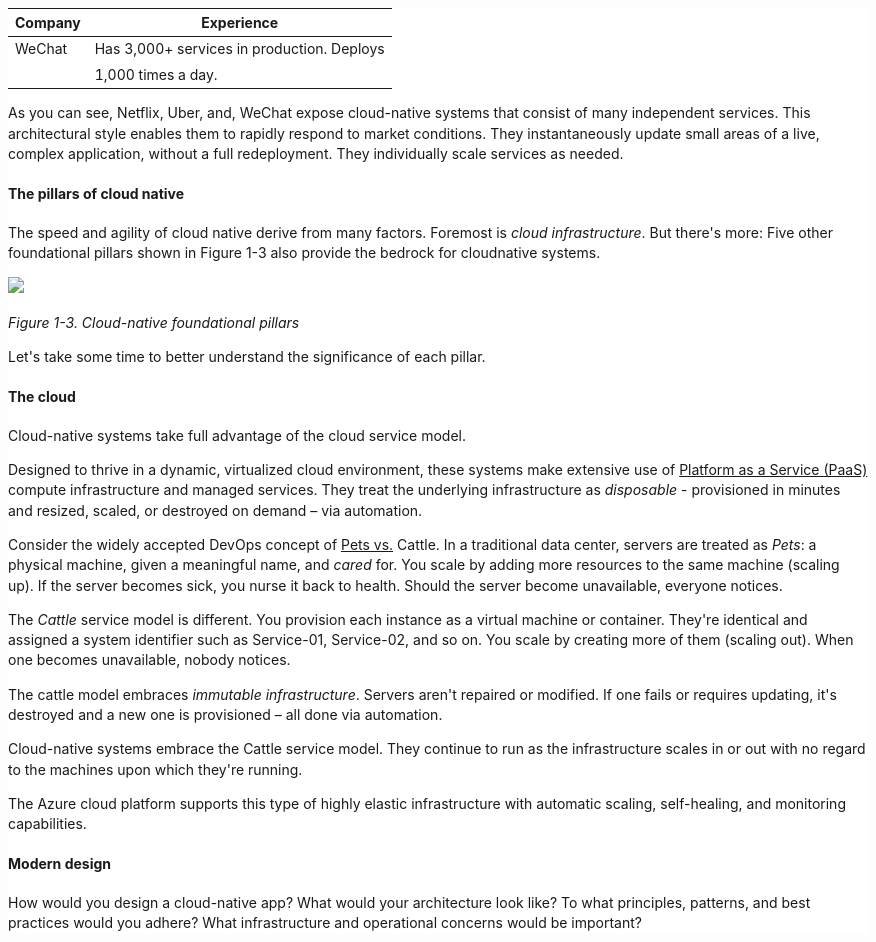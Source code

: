 | Company | Experience                                 |
|---------|--------------------------------------------|
| WeChat  | Has 3,000+ services in production. Deploys |
|         | 1,000 times a day.                         |

As you can see, Netflix, Uber, and, WeChat expose cloud-native systems that consist of many independent services. This architectural style enables them to rapidly respond to market conditions. They instantaneously update small areas of a live, complex application, without a full redeployment. They individually scale services as needed.

#### <span id="page-14-0"></span>**The pillars of cloud native**

The speed and agility of cloud native derive from many factors. Foremost is *cloud infrastructure*. But there's more: Five other foundational pillars shown in Figure 1-3 also provide the bedrock for cloudnative systems.

![](_page_14_Picture_4.jpeg)

*Figure 1-3. Cloud-native foundational pillars*

Let's take some time to better understand the significance of each pillar.

#### <span id="page-14-1"></span>**The cloud**

Cloud-native systems take full advantage of the cloud service model.

Designed to thrive in a dynamic, virtualized cloud environment, these systems make extensive use of [Platform as a Service \(PaaS\)](https://azure.microsoft.com/overview/what-is-paas/) compute infrastructure and managed services. They treat the underlying infrastructure as *disposable* - provisioned in minutes and resized, scaled, or destroyed on demand – via automation.

Consider the widely accepted DevOps concept of [Pets vs.](https://medium.com/@Joachim8675309/devops-concepts-pets-vs-cattle-2380b5aab313) Cattle. In a traditional data center, servers are treated as *Pets*: a physical machine, given a meaningful name, and *cared* for. You scale by adding more resources to the same machine (scaling up). If the server becomes sick, you nurse it back to health. Should the server become unavailable, everyone notices.

The *Cattle* service model is different. You provision each instance as a virtual machine or container. They're identical and assigned a system identifier such as Service-01, Service-02, and so on. You scale by creating more of them (scaling out). When one becomes unavailable, nobody notices.

The cattle model embraces *immutable infrastructure*. Servers aren't repaired or modified. If one fails or requires updating, it's destroyed and a new one is provisioned – all done via automation.

Cloud-native systems embrace the Cattle service model. They continue to run as the infrastructure scales in or out with no regard to the machines upon which they're running.

The Azure cloud platform supports this type of highly elastic infrastructure with automatic scaling, self-healing, and monitoring capabilities.

#### <span id="page-15-0"></span>**Modern design**

How would you design a cloud-native app? What would your architecture look like? To what principles, patterns, and best practices would you adhere? What infrastructure and operational concerns would be important?
